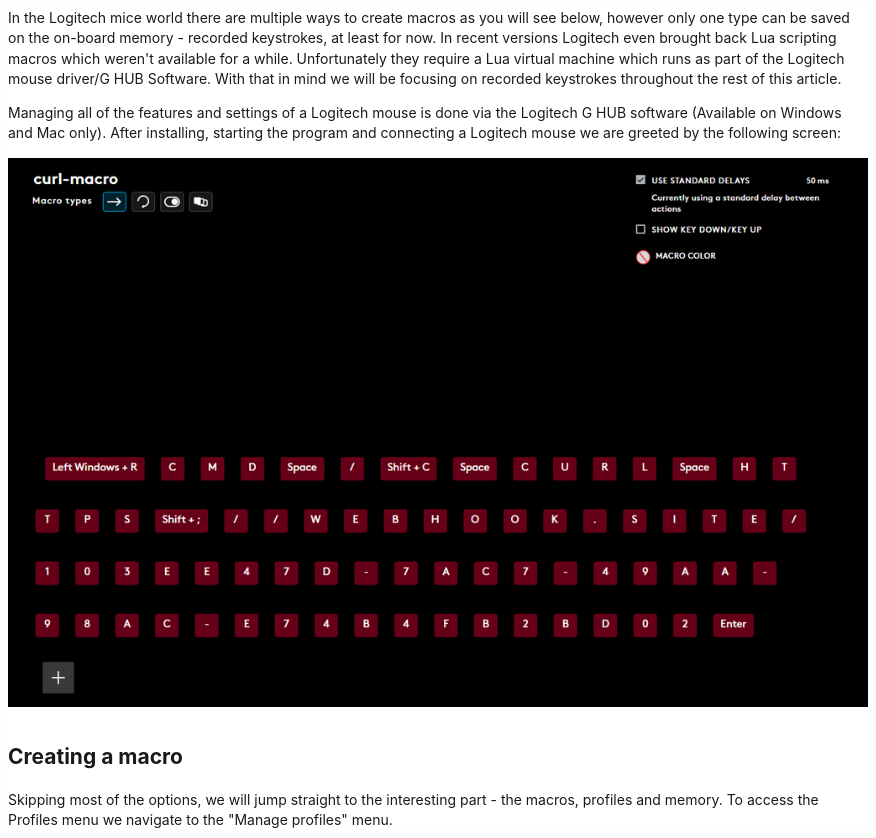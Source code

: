 In the Logitech mice world there are multiple ways to create macros as you will see below, however only one type can be saved on the on-board memory - recorded keystrokes, at least for now. In recent versions Logitech even brought back Lua scripting macros which weren't available for a while. Unfortunately they require a Lua virtual machine which runs as part of the Logitech mouse driver/G HUB Software. With that in mind we will be focusing on recorded keystrokes throughout the rest of this article.

Managing all of the features and settings of a Logitech mouse is done via the Logitech G HUB software (Available on Windows and Mac only). After installing, starting the program and connecting a Logitech mouse we are greeted by the following screen:

![](/assets/mousehack/images/curl_macro.png)

## Creating a macro

Skipping most of the options, we will jump straight to the interesting part - the macros, profiles and memory. To access the Profiles menu we navigate to the "Manage profiles" menu.
